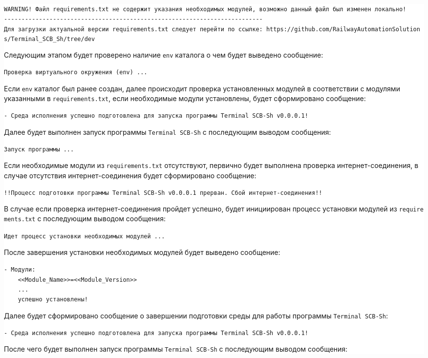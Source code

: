 ```
WARNING! Файл requirements.txt не содержит указания необходимых модулей, возможно данный файл был изменен локально! 
--------------------------------------------------------------------------
Для загрузки актуальной версии requirements.txt следует перейти по ссылке: https://github.com/RailwayAutomationSolutions/Terminal_SCB_Sh/tree/dev
```

Следующим этапом будет проверено наличие `env` каталога о чем будет выведено сообщение:

```
Проверка виртуального окружения (env) ...
```

Если `env` каталог был ранее создан, далее происходит проверка установленных модулей в соответствии с модулями указанными в `requirements.txt`, если необходимые модули установлены, будет сформировано сообщение:

```
- Среда исполнения успешно подготовлена для запуска программы Terminal SCB-Sh v0.0.0.1!
```

Далее будет выполнен запуск программы `Terminal SCB-Sh` с последующим выводом сообщения:

```
Запуск программы ...
```

Если необходимые модули из `requirements.txt` отсутствуют, первично будет выполнена проверка интернет-соединения, в случае отсутствия интернет-соединения будет сформировано сообщение:

```
!!Процесс подготовки программы Terminal SCB-Sh v0.0.0.1 прерван. Сбой интернет-соединения!!
```

В случае если проверка интернет-соединения пройдет успешно, будет инициирован процесс установки модулей из 
`requirements.txt` с последующим выводом сообщения:

```
Идет процесс установки необходимых модулей ...
```

После завершения установки необходимых модулей будет выведено сообщение:

```
- Модули:
    <<Module_Name>>=<<Module_Version>>
    ...
    успешно установлены!
```

Далее будет сформировано сообщение о завершении подготовки среды для работы программы `Terminal SCB-Sh`:

```
- Среда исполнения успешно подготовлена для запуска программы Terminal SCB-Sh v0.0.0.1!
```

После чего будет выполнен запуск программы `Terminal SCB-Sh` с последующим выводом сообщения:
